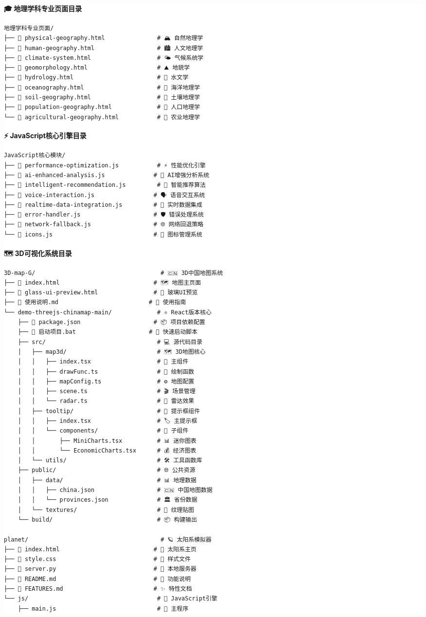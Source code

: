 #### 🎓 地理学科专业页面目录
```
地理学科专业页面/
├── 📄 physical-geography.html               # 🏔️ 自然地理学
├── 📄 human-geography.html                  # 🏙️ 人文地理学
├── 📄 climate-system.html                   # 🌤️ 气候系统学
├── 📄 geomorphology.html                    # ⛰️ 地貌学
├── 📄 hydrology.html                        # 🌊 水文学
├── 📄 oceanography.html                     # 🌊 海洋地理学
├── 📄 soil-geography.html                   # 🌱 土壤地理学
├── 📄 population-geography.html             # 👥 人口地理学
└── 📄 agricultural-geography.html           # 🌾 农业地理学
```

#### ⚡ JavaScript核心引擎目录
```
JavaScript核心模块/
├── 📄 performance-optimization.js           # ⚡ 性能优化引擎
├── 📄 ai-enhanced-analysis.js              # 🤖 AI增强分析系统
├── 📄 intelligent-recommendation.js         # 🎯 智能推荐算法
├── 📄 voice-interaction.js                 # 🗣️ 语音交互系统
├── 📄 realtime-data-integration.js         # 📡 实时数据集成
├── 📄 error-handler.js                     # 🛡️ 错误处理系统
├── 📄 network-fallback.js                  # 🌐 网络回退策略
└── 📄 icons.js                             # 🎨 图标管理系统
```

#### 🗺️ 3D可视化系统目录
```
3D-map-G/                                    # 🇨🇳 3D中国地图系统
├── 📄 index.html                           # 🗺️ 地图主页面
├── 📄 glass-ui-preview.html                # 💎 玻璃UI预览
├── 📄 使用说明.md                          # 📖 使用指南
└── demo-threejs-chinamap-main/             # ⚛️ React版本核心
    ├── 📄 package.json                     # 📦 项目依赖配置
    ├── 📄 启动项目.bat                     # 🚀 快速启动脚本
    ├── src/                                # 💻 源代码目录
    │   ├── map3d/                          # 🗺️ 3D地图核心
    │   │   ├── index.tsx                   # 🎯 主组件
    │   │   ├── drawFunc.ts                 # 🎨 绘制函数
    │   │   ├── mapConfig.ts                # ⚙️ 地图配置
    │   │   ├── scene.ts                    # 🎬 场景管理
    │   │   └── radar.ts                    # 📡 雷达效果
    │   ├── tooltip/                        # 💬 提示框组件
    │   │   ├── index.tsx                   # 🏷️ 主提示框
    │   │   └── components/                 # 🧩 子组件
    │   │       ├── MiniCharts.tsx          # 📊 迷你图表
    │   │       └── EconomicCharts.tsx      # 💰 经济图表
    │   └── utils/                          # 🛠️ 工具函数库
    ├── public/                             # 🌐 公共资源
    │   ├── data/                           # 📊 地理数据
    │   │   ├── china.json                  # 🇨🇳 中国地图数据
    │   │   └── provinces.json              # 🏛️ 省份数据
    │   └── textures/                       # 🎨 纹理贴图
    └── build/                              # 📦 构建输出

planet/                                      # 🪐 太阳系模拟器
├── 📄 index.html                           # 🌌 太阳系主页
├── 📄 style.css                            # 🎨 样式文件
├── 📄 server.py                            # 🐍 本地服务器
├── 📄 README.md                            # 📖 功能说明
├── 📄 FEATURES.md                          # ✨ 特性文档
└── js/                                     # 🚀 JavaScript引擎
    ├── main.js                             # 🎯 主程序
```
